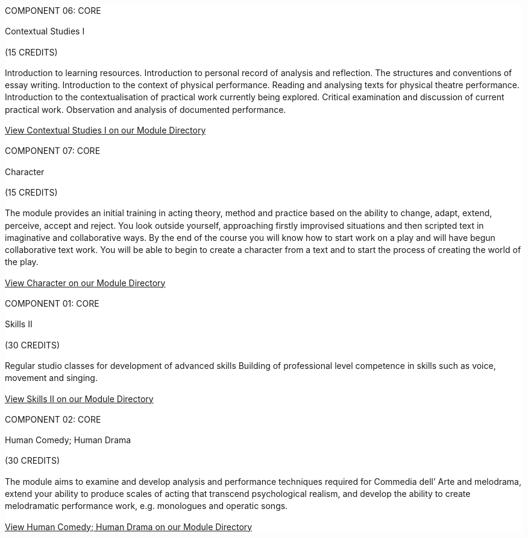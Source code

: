 COMPONENT 06: CORE

Contextual Studies I

(15 CREDITS)

Introduction to learning resources.
Introduction to personal record of analysis and reflection.
The structures and conventions of essay writing.
Introduction to the context of physical performance.
Reading and analysing texts for physical theatre performance.
Introduction to the contextualisation of practical work currently being explored.
Critical examination and discussion of current practical work.
Observation and analysis of documented performance.

[View Contextual Studies I on our Module Directory](https://www1.essex.ac.uk/modules/Default.aspx?coursecode=EA196&year=25)

COMPONENT 07: CORE

Character

(15 CREDITS)

The module provides an initial training in acting theory, method and practice based on the ability to change, adapt, extend, perceive, accept and reject.
You look outside yourself, approaching firstly improvised situations and then scripted text in imaginative and collaborative ways. By the end of the course you will know how to start work on a play and will have begun collaborative text work. You will be able to begin to create a character from a text and to start the process of creating the world of the play.

[View Character on our Module Directory](https://www1.essex.ac.uk/modules/Default.aspx?coursecode=EA197&year=25)

COMPONENT 01: CORE

Skills II

(30 CREDITS)

Regular studio classes for development of advanced skills
Building of professional level competence in skills such as voice, movement and singing.

[View Skills II on our Module Directory](https://www1.essex.ac.uk/modules/Default.aspx?coursecode=EA290&year=25)

COMPONENT 02: CORE

Human Comedy; Human Drama

(30 CREDITS)

The module aims to examine and develop analysis and performance techniques required for Commedia dell’ Arte and melodrama, extend your ability to produce scales of acting that transcend psychological realism, and develop the ability to create melodramatic performance work, e.g. monologues and operatic songs.

[View Human Comedy; Human Drama on our Module Directory](https://www1.essex.ac.uk/modules/Default.aspx?coursecode=EA298&year=25)

